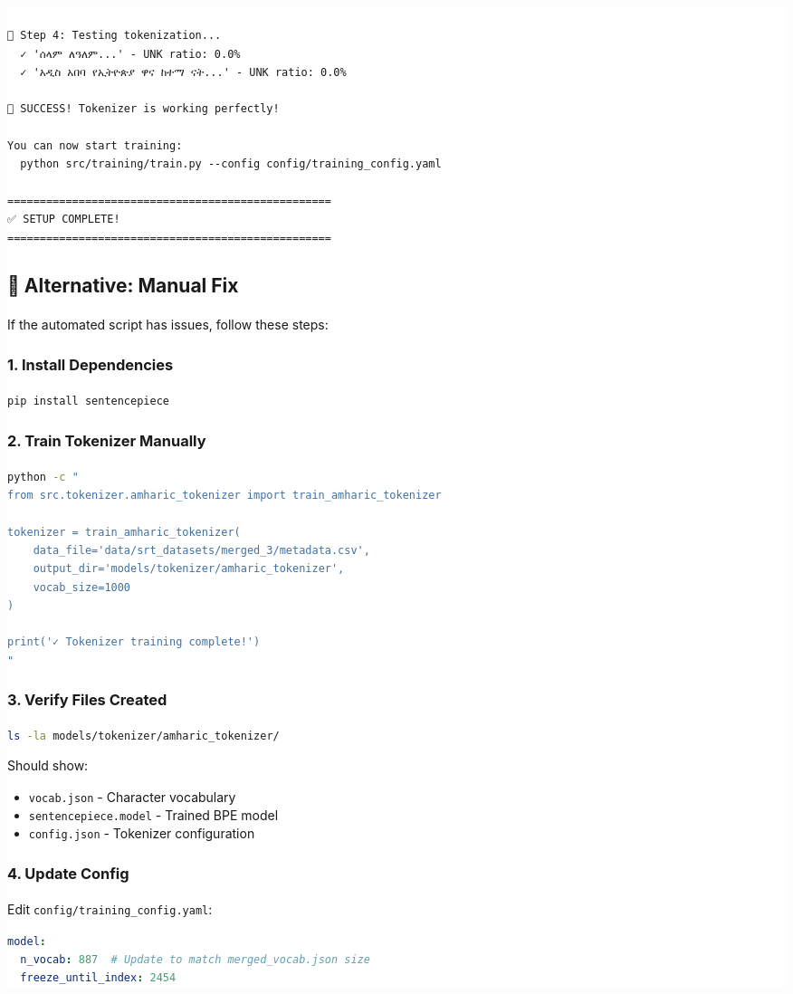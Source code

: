```

🧪 Step 4: Testing tokenization...
  ✓ 'ሰላም ለዓለም...' - UNK ratio: 0.0%
  ✓ 'አዲስ አበባ የኢትዮጵያ ዋና ከተማ ናት...' - UNK ratio: 0.0%

🎉 SUCCESS! Tokenizer is working perfectly!

You can now start training:
  python src/training/train.py --config config/training_config.yaml

==================================================
✅ SETUP COMPLETE!
==================================================
```

## 🎯 Alternative: Manual Fix

If the automated script has issues, follow these steps:

### 1. Install Dependencies
```bash
pip install sentencepiece
```

### 2. Train Tokenizer Manually
```bash
python -c "
from src.tokenizer.amharic_tokenizer import train_amharic_tokenizer

tokenizer = train_amharic_tokenizer(
    data_file='data/srt_datasets/merged_3/metadata.csv',
    output_dir='models/tokenizer/amharic_tokenizer',
    vocab_size=1000
)

print('✓ Tokenizer training complete!')
"
```

### 3. Verify Files Created
```bash
ls -la models/tokenizer/amharic_tokenizer/
```

Should show:
- `vocab.json` - Character vocabulary
- `sentencepiece.model` - Trained BPE model
- `config.json` - Tokenizer configuration

### 4. Update Config
Edit `config/training_config.yaml`:
```yaml
model:
  n_vocab: 887  # Update to match merged_vocab.json size
  freeze_until_index: 2454
```

